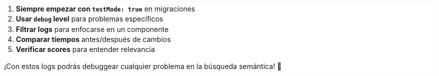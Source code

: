 1. **Siempre empezar con `testMode: true`** en migraciones
2. **Usar `debug` level** para problemas específicos
3. **Filtrar logs** para enfocarse en un componente
4. **Comparar tiempos** antes/después de cambios
5. **Verificar scores** para entender relevancia

¡Con estos logs podrás debuggear cualquier problema en la búsqueda semántica! 🚀
